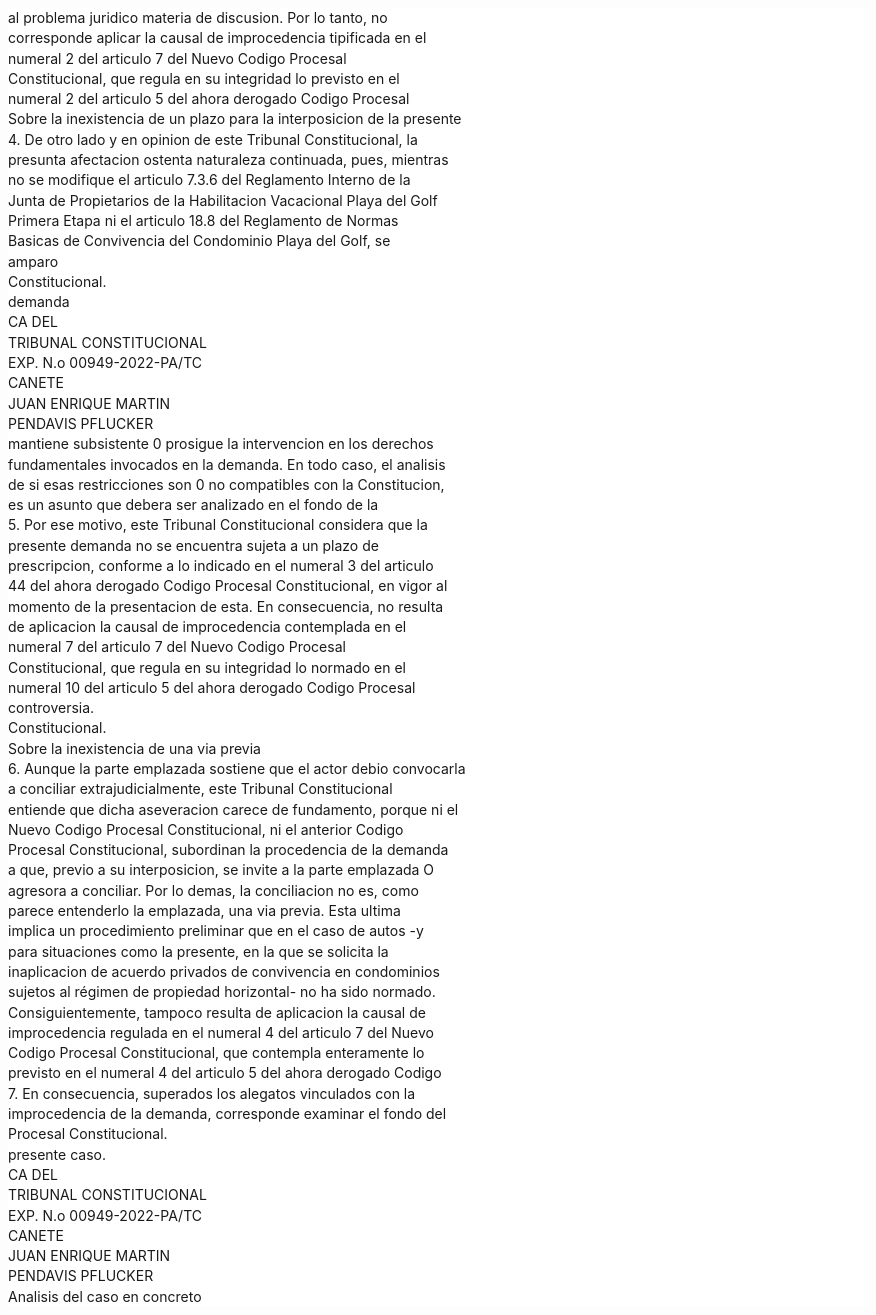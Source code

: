 al problema juridico materia de discusion. Por lo tanto, no  
corresponde aplicar la causal de improcedencia tipificada en el  
numeral 2 del articulo 7 del Nuevo Codigo Procesal  
Constitucional, que regula en su integridad lo previsto en el  
numeral 2 del articulo 5 del ahora derogado Codigo Procesal  
Sobre la inexistencia de un plazo para la interposicion de la presente  
4. De otro lado y en opinion de este Tribunal Constitucional, la  
presunta afectacion ostenta naturaleza continuada, pues, mientras  
no se modifique el articulo 7.3.6 del Reglamento Interno de la  
Junta de Propietarios de la Habilitacion Vacacional Playa del Golf  
Primera Etapa  ni el articulo 18.8 del Reglamento de Normas  
Basicas de Convivencia del Condominio Playa del Golf, se  
amparo  
Constitucional.  
demanda  
CA DEL  
TRIBUNAL CONSTITUCIONAL  
EXP. N.o 00949-2022-PA/TC  
CANETE  
JUAN ENRIQUE MARTIN  
PENDAVIS PFLUCKER  
mantiene subsistente 0 prosigue la intervencion en los derechos  
fundamentales invocados en la demanda. En todo caso, el analisis  
de si esas restricciones son 0 no compatibles con la Constitucion,  
es un asunto que debera ser analizado en el fondo de la  
5. Por ese motivo, este Tribunal Constitucional considera que la  
presente demanda no se encuentra sujeta a un plazo de  
prescripcion, conforme a lo indicado en el numeral 3 del articulo  
44 del ahora derogado Codigo Procesal Constitucional, en vigor al  
momento de la presentacion de esta. En consecuencia, no resulta  
de aplicacion la causal de improcedencia contemplada en el  
numeral 7 del articulo 7 del Nuevo Codigo Procesal  
Constitucional, que regula en su integridad lo normado en el  
numeral 10 del articulo 5 del ahora derogado Codigo Procesal  
controversia.  
Constitucional.  
Sobre la inexistencia de una via previa  
6. Aunque la parte emplazada sostiene que el actor debio convocarla  
a conciliar extrajudicialmente, este Tribunal Constitucional  
entiende que dicha aseveracion carece de fundamento, porque ni el  
Nuevo Codigo Procesal Constitucional, ni el anterior Codigo  
Procesal Constitucional, subordinan la procedencia de la demanda  
a que, previo a su interposicion, se invite a la parte emplazada O  
agresora a conciliar. Por lo demas, la conciliacion no es, como  
parece entenderlo la emplazada, una via previa. Esta ultima  
implica un procedimiento preliminar que en el caso de autos -y  
para situaciones como la presente, en la que se solicita la  
inaplicacion de acuerdo privados de convivencia en condominios  
sujetos al régimen de propiedad horizontal- no ha sido normado.  
Consiguientemente, tampoco resulta de aplicacion la causal de  
improcedencia regulada en el numeral 4 del articulo 7 del Nuevo  
Codigo Procesal Constitucional, que contempla enteramente lo  
previsto en el numeral 4 del articulo 5 del ahora derogado Codigo  
7. En consecuencia, superados los alegatos vinculados con la  
improcedencia de la demanda, corresponde examinar el fondo del  
Procesal Constitucional.  
presente caso.  
CA DEL  
TRIBUNAL CONSTITUCIONAL  
EXP. N.o 00949-2022-PA/TC  
CANETE  
JUAN ENRIQUE MARTIN  
PENDAVIS PFLUCKER  
Analisis del caso en concreto  